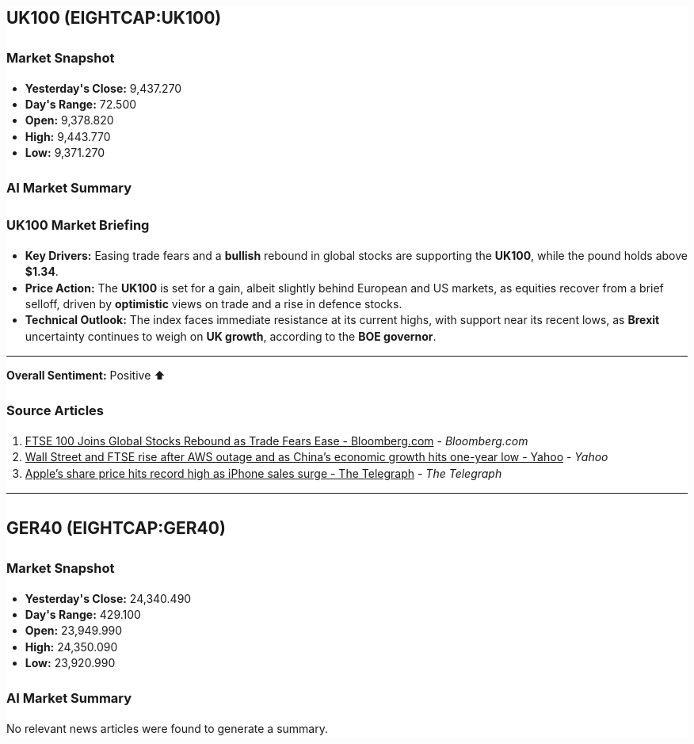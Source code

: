 
## UK100 (EIGHTCAP:UK100)

### Market Snapshot
* **Yesterday's Close:** 9,437.270
* **Day's Range:** 72.500
* **Open:** 9,378.820
* **High:** 9,443.770
* **Low:** 9,371.270

### AI Market Summary
### UK100 Market Briefing

* **Key Drivers:** Easing trade fears and a **bullish** rebound in global stocks are supporting the **UK100**, while the pound holds above **$1.34**.
* **Price Action:** The **UK100** is set for a gain, albeit slightly behind European and US markets, as equities recover from a brief selloff, driven by **optimistic** views on trade and a rise in defence stocks.
* **Technical Outlook:** The index faces immediate resistance at its current highs, with support near its recent lows, as **Brexit** uncertainty continues to weigh on **UK growth**, according to the **BOE governor**.

---
**Overall Sentiment:** Positive ⬆️

### Source Articles
1. [FTSE 100 Joins Global Stocks Rebound as Trade Fears Ease - Bloomberg.com](https://www.bloomberg.com/news/live-blog/2025-10-20/ftse-100-pound-gilts-reeves-budget-trump-tariffs-earnings-what-s-moving-uk-markets-right-now-markets-today) - *Bloomberg.com*
2. [Wall Street and FTSE rise after AWS outage and as China’s economic growth hits one-year low - Yahoo](https://consent.yahoo.com/v2/collectConsent?sessionId=1_cc-session_ea657295-21ee-4d08-b9a3-2f54cf1747d2) - *Yahoo*
3. [Apple’s share price hits record high as iPhone sales surge - The Telegraph](https://www.telegraph.co.uk/business/2025/10/20/france-bond-yields-ftse-100-markets-latest-news/) - *The Telegraph*

---

## GER40 (EIGHTCAP:GER40)

### Market Snapshot
* **Yesterday's Close:** 24,340.490
* **Day's Range:** 429.100
* **Open:** 23,949.990
* **High:** 24,350.090
* **Low:** 23,920.990

### AI Market Summary
No relevant news articles were found to generate a summary.

